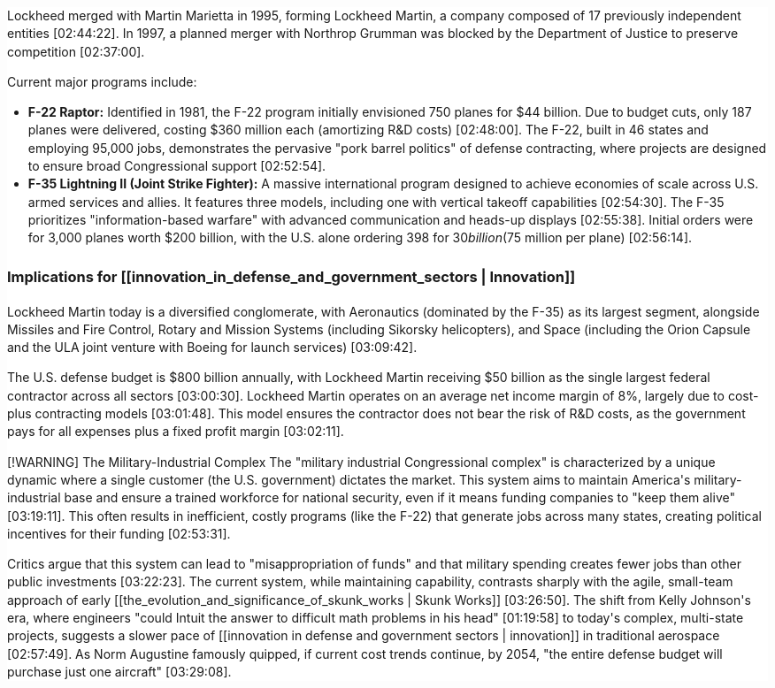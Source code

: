 Lockheed merged with Martin Marietta in 1995, forming Lockheed Martin, a company composed of 17 previously independent entities <a class="yt-timestamp" data-t="02:44:22">[02:44:22]</a>. In 1997, a planned merger with Northrop Grumman was blocked by the Department of Justice to preserve competition <a class="yt-timestamp" data-t="02:37:00">[02:37:00]</a>.

Current major programs include:
*   **F-22 Raptor:** Identified in 1981, the F-22 program initially envisioned 750 planes for $44 billion. Due to budget cuts, only 187 planes were delivered, costing $360 million each (amortizing R&D costs) <a class="yt-timestamp" data-t="02:48:00">[02:48:00]</a>. The F-22, built in 46 states and employing 95,000 jobs, demonstrates the pervasive "pork barrel politics" of defense contracting, where projects are designed to ensure broad Congressional support <a class="yt-timestamp" data-t="02:52:54">[02:52:54]</a>.
*   **F-35 Lightning II (Joint Strike Fighter):** A massive international program designed to achieve economies of scale across U.S. armed services and allies. It features three models, including one with vertical takeoff capabilities <a class="yt-timestamp" data-t="02:54:30">[02:54:30]</a>. The F-35 prioritizes "information-based warfare" with advanced communication and heads-up displays <a class="yt-timestamp" data-t="02:55:38">[02:55:38]</a>. Initial orders were for 3,000 planes worth $200 billion, with the U.S. alone ordering 398 for $30 billion ($75 million per plane) <a class="yt-timestamp" data-t="02:56:14">[02:56:14]</a>.

### Implications for [[innovation_in_defense_and_government_sectors | Innovation]]

Lockheed Martin today is a diversified conglomerate, with Aeronautics (dominated by the F-35) as its largest segment, alongside Missiles and Fire Control, Rotary and Mission Systems (including Sikorsky helicopters), and Space (including the Orion Capsule and the ULA joint venture with Boeing for launch services) <a class="yt-timestamp" data-t="03:09:42">[03:09:42]</a>.

The U.S. defense budget is $800 billion annually, with Lockheed Martin receiving $50 billion as the single largest federal contractor across all sectors <a class="yt-timestamp" data-t="03:00:30">[03:00:30]</a>. Lockheed Martin operates on an average net income margin of 8%, largely due to cost-plus contracting models <a class="yt-timestamp" data-t="03:01:48">[03:01:48]</a>. This model ensures the contractor does not bear the risk of R&D costs, as the government pays for all expenses plus a fixed profit margin <a class="yt-timestamp" data-t="03:02:11">[03:02:11]</a>.

[!WARNING] The Military-Industrial Complex
The "military industrial Congressional complex" is characterized by a unique dynamic where a single customer (the U.S. government) dictates the market. This system aims to maintain America's military-industrial base and ensure a trained workforce for national security, even if it means funding companies to "keep them alive" <a class="yt-timestamp" data-t="03:19:11">[03:19:11]</a>. This often results in inefficient, costly programs (like the F-22) that generate jobs across many states, creating political incentives for their funding <a class="yt-timestamp" data-t="02:53:31">[02:53:31]</a>.

Critics argue that this system can lead to "misappropriation of funds" and that military spending creates fewer jobs than other public investments <a class="yt-timestamp" data-t="03:22:23">[03:22:23]</a>. The current system, while maintaining capability, contrasts sharply with the agile, small-team approach of early [[the_evolution_and_significance_of_skunk_works | Skunk Works]] <a class="yt-timestamp" data-t="03:26:50">[03:26:50]</a>. The shift from Kelly Johnson's era, where engineers "could Intuit the answer to difficult math problems in his head" <a class="yt-timestamp" data-t="01:19:58">[01:19:58]</a> to today's complex, multi-state projects, suggests a slower pace of [[innovation in defense and government sectors | innovation]] in traditional aerospace <a class="yt-timestamp" data-t="02:57:49">[02:57:49]</a>. As Norm Augustine famously quipped, if current cost trends continue, by 2054, "the entire defense budget will purchase just one aircraft" <a class="yt-timestamp" data-t="03:29:08">[03:29:08]</a>.
